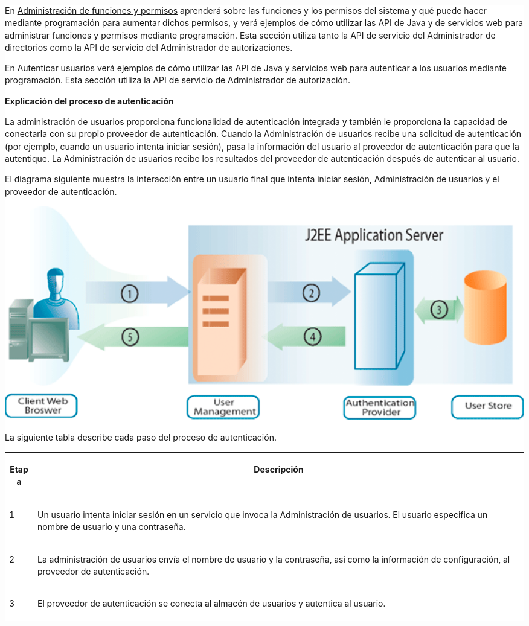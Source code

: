 En [Administración de funciones y permisos](users.md#managing-roles-and-permissions) aprenderá sobre las funciones y los permisos del sistema y qué puede hacer mediante programación para aumentar dichos permisos, y verá ejemplos de cómo utilizar las API de Java y de servicios web para administrar funciones y permisos mediante programación. Esta sección utiliza tanto la API de servicio del Administrador de directorios como la API de servicio del Administrador de autorizaciones.

En [Autenticar usuarios](users.md#authenticating-users) verá ejemplos de cómo utilizar las API de Java y servicios web para autenticar a los usuarios mediante programación. Esta sección utiliza la API de servicio de Administrador de autorización.

**Explicación del proceso de autenticación**

La administración de usuarios proporciona funcionalidad de autenticación integrada y también le proporciona la capacidad de conectarla con su propio proveedor de autenticación. Cuando la Administración de usuarios recibe una solicitud de autenticación (por ejemplo, cuando un usuario intenta iniciar sesión), pasa la información del usuario al proveedor de autenticación para que la autentique. La Administración de usuarios recibe los resultados del proveedor de autenticación después de autenticar al usuario.

El diagrama siguiente muestra la interacción entre un usuario final que intenta iniciar sesión, Administración de usuarios y el proveedor de autenticación.

![mu_mu_umauth_process](assets/mu_mu_umauth_process.png)

La siguiente tabla describe cada paso del proceso de autenticación.

<table>
 <thead>
  <tr>
   <th><p>Etapa</p></th>
   <th><p>Descripción</p></th>
  </tr>
 </thead>
 <tbody>
  <tr>
   <td><p>1</p></td>
   <td><p>Un usuario intenta iniciar sesión en un servicio que invoca la Administración de usuarios. El usuario especifica un nombre de usuario y una contraseña. </p></td>
  </tr>
  <tr>
   <td><p>2</p></td>
   <td><p>La administración de usuarios envía el nombre de usuario y la contraseña, así como la información de configuración, al proveedor de autenticación.</p></td>
  </tr>
  <tr>
   <td><p>3</p></td>
   <td><p>El proveedor de autenticación se conecta al almacén de usuarios y autentica al usuario.</p></td>